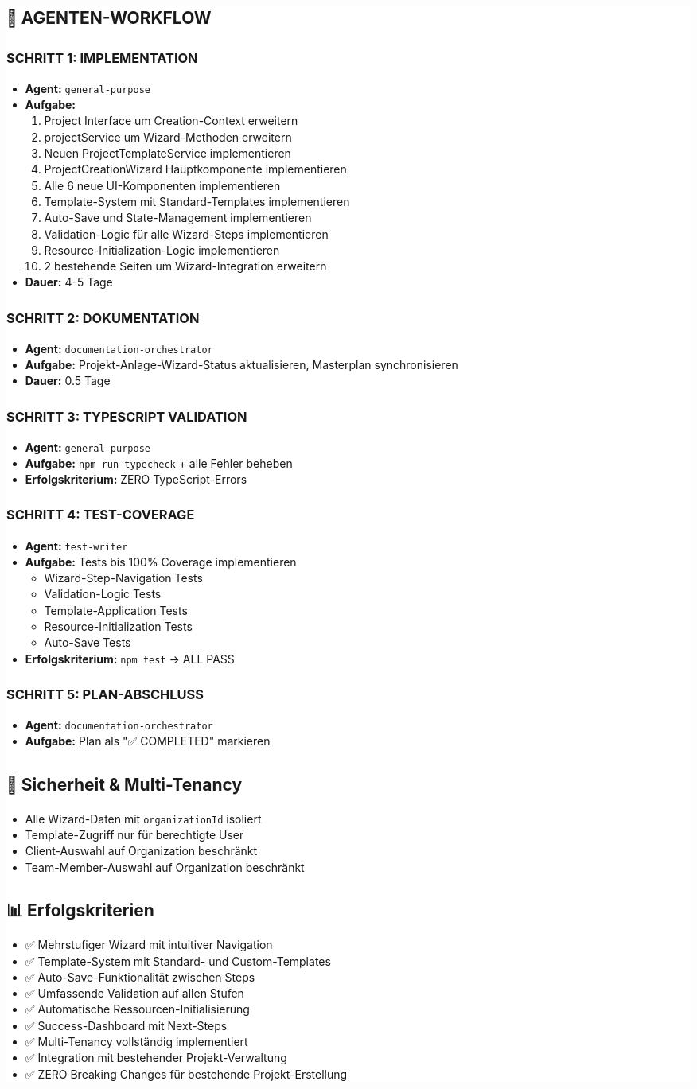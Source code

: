 ## 🤖 AGENTEN-WORKFLOW

### SCHRITT 1: IMPLEMENTATION
- **Agent:** `general-purpose`
- **Aufgabe:**
  1. Project Interface um Creation-Context erweitern
  2. projectService um Wizard-Methoden erweitern
  3. Neuen ProjectTemplateService implementieren
  4. ProjectCreationWizard Hauptkomponente implementieren
  5. Alle 6 neue UI-Komponenten implementieren
  6. Template-System mit Standard-Templates implementieren
  7. Auto-Save und State-Management implementieren
  8. Validation-Logic für alle Wizard-Steps implementieren
  9. Resource-Initialization-Logic implementieren
  10. 2 bestehende Seiten um Wizard-Integration erweitern
- **Dauer:** 4-5 Tage

### SCHRITT 2: DOKUMENTATION
- **Agent:** `documentation-orchestrator`
- **Aufgabe:** Projekt-Anlage-Wizard-Status aktualisieren, Masterplan synchronisieren
- **Dauer:** 0.5 Tage

### SCHRITT 3: TYPESCRIPT VALIDATION
- **Agent:** `general-purpose`
- **Aufgabe:** `npm run typecheck` + alle Fehler beheben
- **Erfolgskriterium:** ZERO TypeScript-Errors

### SCHRITT 4: TEST-COVERAGE
- **Agent:** `test-writer`
- **Aufgabe:** Tests bis 100% Coverage implementieren
  - Wizard-Step-Navigation Tests
  - Validation-Logic Tests
  - Template-Application Tests
  - Resource-Initialization Tests
  - Auto-Save Tests
- **Erfolgskriterium:** `npm test` → ALL PASS

### SCHRITT 5: PLAN-ABSCHLUSS
- **Agent:** `documentation-orchestrator`
- **Aufgabe:** Plan als "✅ COMPLETED" markieren

## 🔐 Sicherheit & Multi-Tenancy
- Alle Wizard-Daten mit `organizationId` isoliert
- Template-Zugriff nur für berechtigte User
- Client-Auswahl auf Organization beschränkt
- Team-Member-Auswahl auf Organization beschränkt

## 📊 Erfolgskriterien
- ✅ Mehrstufiger Wizard mit intuitiver Navigation
- ✅ Template-System mit Standard- und Custom-Templates
- ✅ Auto-Save-Funktionalität zwischen Steps
- ✅ Umfassende Validation auf allen Stufen
- ✅ Automatische Ressourcen-Initialisierung
- ✅ Success-Dashboard mit Next-Steps
- ✅ Multi-Tenancy vollständig implementiert
- ✅ Integration mit bestehender Projekt-Verwaltung
- ✅ ZERO Breaking Changes für bestehende Projekt-Erstellung

